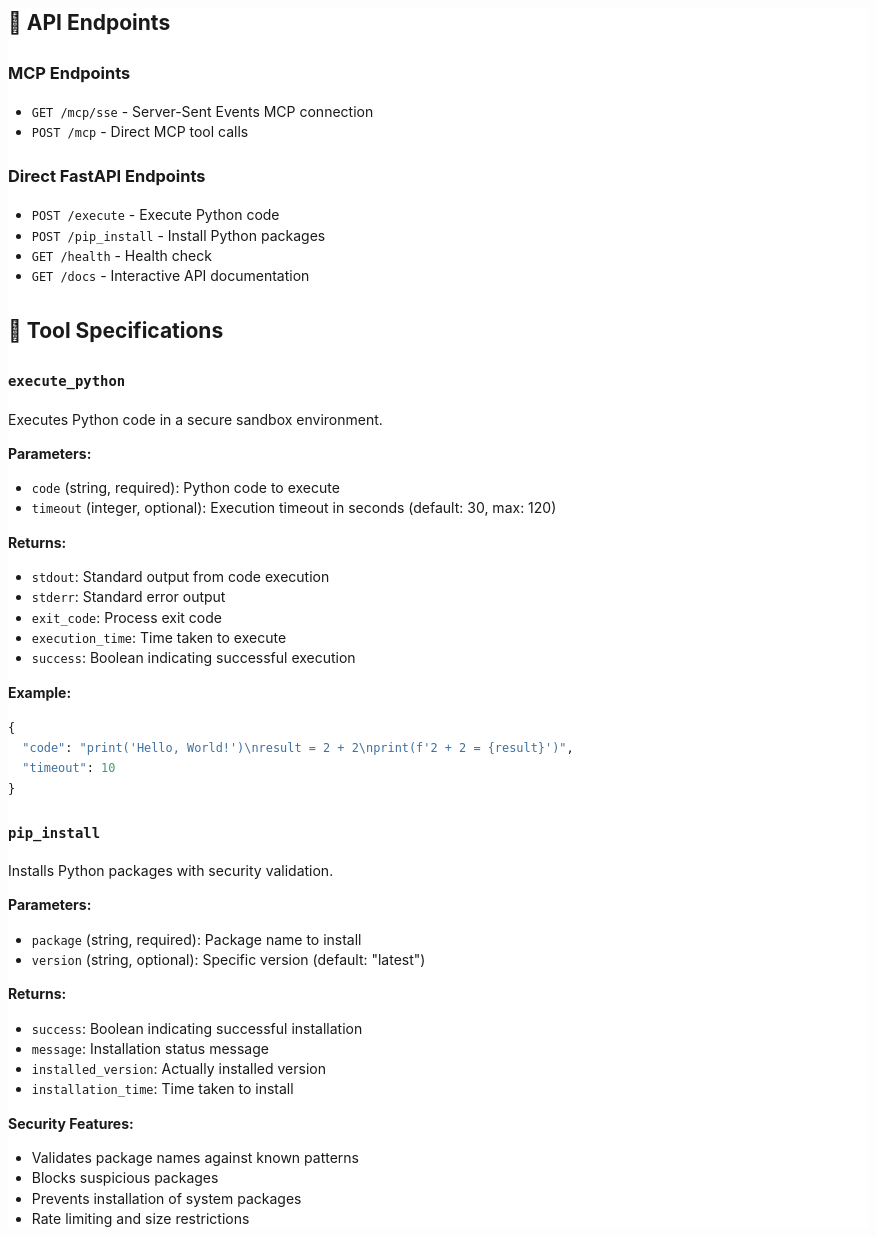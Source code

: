 ## 📡 API Endpoints

### **MCP Endpoints**
- `GET /mcp/sse` - Server-Sent Events MCP connection
- `POST /mcp` - Direct MCP tool calls

### **Direct FastAPI Endpoints**
- `POST /execute` - Execute Python code
- `POST /pip_install` - Install Python packages
- `GET /health` - Health check
- `GET /docs` - Interactive API documentation

## 🔧 Tool Specifications

### `execute_python`
Executes Python code in a secure sandbox environment.

**Parameters:**
- `code` (string, required): Python code to execute
- `timeout` (integer, optional): Execution timeout in seconds (default: 30, max: 120)

**Returns:**
- `stdout`: Standard output from code execution
- `stderr`: Standard error output
- `exit_code`: Process exit code
- `execution_time`: Time taken to execute
- `success`: Boolean indicating successful execution

**Example:**
```python
{
  "code": "print('Hello, World!')\nresult = 2 + 2\nprint(f'2 + 2 = {result}')",
  "timeout": 10
}
```

### `pip_install`
Installs Python packages with security validation.

**Parameters:**
- `package` (string, required): Package name to install
- `version` (string, optional): Specific version (default: "latest")

**Returns:**
- `success`: Boolean indicating successful installation
- `message`: Installation status message
- `installed_version`: Actually installed version
- `installation_time`: Time taken to install

**Security Features:**
- Validates package names against known patterns
- Blocks suspicious packages
- Prevents installation of system packages
- Rate limiting and size restrictions
